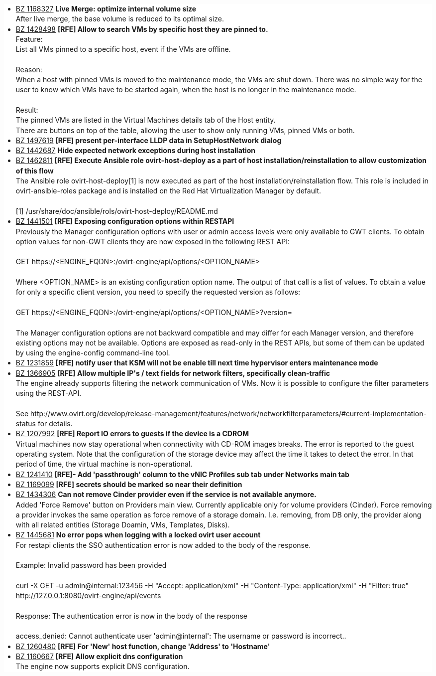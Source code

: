  - [BZ 1168327](https://bugzilla.redhat.com/1168327) <b>Live Merge: optimize internal volume size</b><br>After live merge, the base volume is reduced to its optimal size.
 - [BZ 1428498](https://bugzilla.redhat.com/1428498) <b>[RFE] Allow to search VMs by specific host they are pinned to.</b><br>Feature: <br>List all VMs pinned to a specific host, event if the VMs are offline.<br><br>Reason: <br>When a host with pinned VMs is moved to the maintenance mode, the VMs are shut down. There was no simple way for the user to know which VMs have to be started again, when the host is no longer in the maintenance mode.<br><br>Result: <br>The pinned VMs are listed in the Virtual Machines details tab of the Host entity.<br>There are buttons on top of the table, allowing the user to show only running VMs, pinned VMs or both.
 - [BZ 1497619](https://bugzilla.redhat.com/1497619) <b>[RFE] present per-interface LLDP data in SetupHostNetwork dialog</b><br>
 - [BZ 1442687](https://bugzilla.redhat.com/1442687) <b>Hide expected network exceptions during host installation</b><br>
 - [BZ 1462811](https://bugzilla.redhat.com/1462811) <b>[RFE] Execute Ansible role ovirt-host-deploy as a part of host installation/reinstallation to allow customization of this flow</b><br>The Ansible role ovirt-host-deploy[1] is now executed as part of the host installation/reinstallation flow. This role is included in ovirt-ansible-roles package and is installed on the Red Hat Virtualization Manager by default.<br><br>[1] /usr/share/doc/ansible/rols/ovirt-host-deploy/README.md
 - [BZ 1441501](https://bugzilla.redhat.com/1441501) <b>[RFE] Exposing configuration options within RESTAPI</b><br>Previously the Manager configuration options with user or admin access levels were only available to GWT clients. To obtain option values for non-GWT clients they are now exposed in the following REST API:<br><br>  GET https://<ENGINE_FQDN>:/ovirt-engine/api/options/<OPTION_NAME><br>  <br>Where <OPTION_NAME> is an existing configuration option name. The output of that call is a list of values. To obtain a value for only a specific client version, you need to specify the requested version as follows:<br><br>  GET https://<ENGINE_FQDN>:/ovirt-engine/api/options/<OPTION_NAME>?version=<VERSION><br>  <br>The Manager configuration options are not backward compatible and may differ for each Manager version, and therefore existing options may not be available. Options are exposed as read-only in the REST APIs, but some of them can be updated by using the engine-config command-line tool.
 - [BZ 1231859](https://bugzilla.redhat.com/1231859) <b>[RFE] notify user that KSM will not be enable till next time hypervisor enters maintenance mode</b><br>
 - [BZ 1366905](https://bugzilla.redhat.com/1366905) <b>[RFE] Allow multiple IP's / text fields for network filters, specifically clean-traffic</b><br>The engine already supports filtering the network communication of VMs. Now it is possible to configure the filter parameters using the REST-API. <br><br>See http://www.ovirt.org/develop/release-management/features/network/networkfilterparameters/#current-implementation-status for details.
 - [BZ 1207992](https://bugzilla.redhat.com/1207992) <b>[RFE] Report IO errors to guests if the device is a CDROM</b><br>Virtual machines now stay operational when connectivity with CD-ROM images breaks. The error is reported to the guest operating system. Note that the configuration of the storage device may affect the time it takes to detect the error. In that period of time, the virtual machine is non-operational.
 - [BZ 1241410](https://bugzilla.redhat.com/1241410) <b>[RFE]- Add 'passthrough' column to the vNIC Profiles sub tab under Networks main tab</b><br>
 - [BZ 1169099](https://bugzilla.redhat.com/1169099) <b>[RFE] secrets should be marked so near their definition</b><br>
 - [BZ 1434306](https://bugzilla.redhat.com/1434306) <b>Can not remove Cinder provider even if the service is not available anymore.</b><br>Added 'Force Remove' button on Providers main view. Currently applicable only for volume providers (Cinder). Force removing a provider invokes the same operation as force remove of a storage domain. I.e. removing, from DB only, the provider along with all related entities (Storage Doamin, VMs, Templates, Disks).
 - [BZ 1445681](https://bugzilla.redhat.com/1445681) <b>No error pops when logging with a locked ovirt user account</b><br>For restapi clients the SSO authentication error is now added to the body of the response.<br><br>Example: Invalid password has been provided<br><br>curl -X GET -u admin@internal:123456 -H "Accept: application/xml" -H "Content-Type: application/xml" -H "Filter: true" http://127.0.0.1:8080/ovirt-engine/api/events<br><br>Response: The authentication error is now in the body of the response<br><br><html><head><title>Error</title></head><body>access_denied: Cannot authenticate user 'admin@internal': The username or password is incorrect..</body></html>
 - [BZ 1260480](https://bugzilla.redhat.com/1260480) <b>[RFE] For 'New' host function, change 'Address' to 'Hostname'</b><br>
 - [BZ 1160667](https://bugzilla.redhat.com/1160667) <b>[RFE] Allow explicit dns configuration</b><br>The engine now supports explicit DNS configuration.